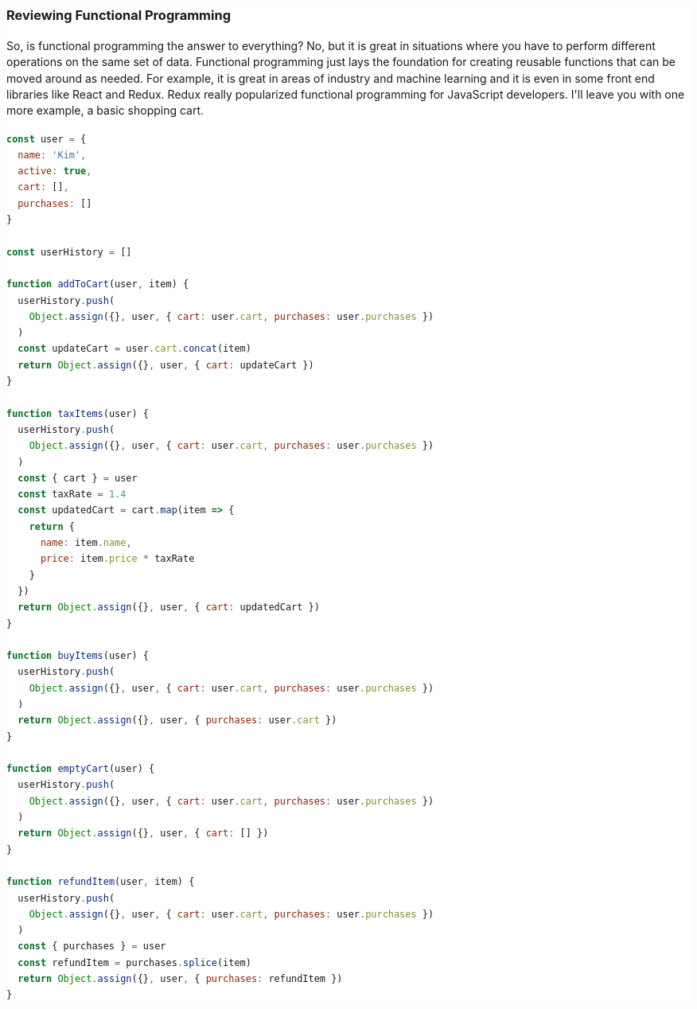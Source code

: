 ### Reviewing Functional Programming

So, is functional programming the answer to everything? No, but it is great in situations where you have to perform different operations on the same set of data. Functional programming just lays the foundation for creating reusable functions that can be moved around as needed. For example, it is great in areas of industry and machine learning and it is even in some front end libraries like React and Redux. Redux really popularized functional programming for JavaScript developers. I'll leave you with one more example, a basic shopping cart.

```javascript
const user = {
  name: 'Kim',
  active: true,
  cart: [],
  purchases: []
}

const userHistory = []

function addToCart(user, item) {
  userHistory.push(
    Object.assign({}, user, { cart: user.cart, purchases: user.purchases })
  )
  const updateCart = user.cart.concat(item)
  return Object.assign({}, user, { cart: updateCart })
}

function taxItems(user) {
  userHistory.push(
    Object.assign({}, user, { cart: user.cart, purchases: user.purchases })
  )
  const { cart } = user
  const taxRate = 1.4
  const updatedCart = cart.map(item => {
    return {
      name: item.name,
      price: item.price * taxRate
    }
  })
  return Object.assign({}, user, { cart: updatedCart })
}

function buyItems(user) {
  userHistory.push(
    Object.assign({}, user, { cart: user.cart, purchases: user.purchases })
  )
  return Object.assign({}, user, { purchases: user.cart })
}

function emptyCart(user) {
  userHistory.push(
    Object.assign({}, user, { cart: user.cart, purchases: user.purchases })
  )
  return Object.assign({}, user, { cart: [] })
}

function refundItem(user, item) {
  userHistory.push(
    Object.assign({}, user, { cart: user.cart, purchases: user.purchases })
  )
  const { purchases } = user
  const refundItem = purchases.splice(item)
  return Object.assign({}, user, { purchases: refundItem })
}
```
